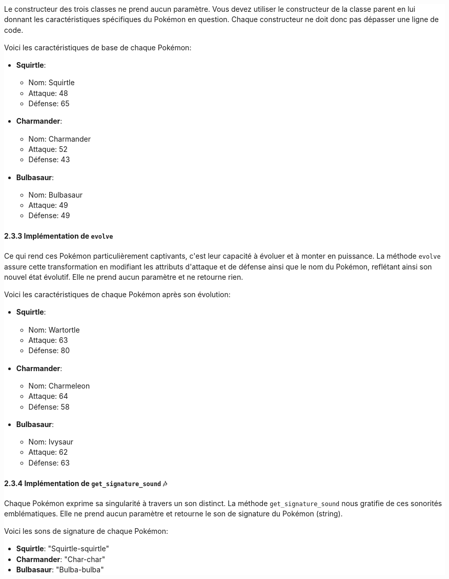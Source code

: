 Le constructeur des trois classes ne prend aucun paramètre. Vous devez  utiliser le constructeur de la classe parent en lui donnant les caractéristiques spécifiques du Pokémon en question. Chaque constructeur ne doit donc pas dépasser une ligne de code.

Voici les caractéristiques de base de chaque Pokémon:

- **Squirtle**:
  - Nom: Squirtle
  - Attaque: 48
  - Défense: 65

- **Charmander**:
  - Nom: Charmander
  - Attaque: 52
  - Défense: 43

- **Bulbasaur**:
  - Nom: Bulbasaur
  - Attaque: 49
  - Défense: 49

#### 2.3.3 Implémentation de `evolve`

Ce qui rend ces Pokémon particulièrement captivants, c'est leur capacité à évoluer et à monter en puissance. La méthode `evolve` assure cette transformation en modifiant les attributs d'attaque et de défense ainsi que le nom du Pokémon, reflétant ainsi son nouvel état évolutif. Elle ne prend aucun paramètre et ne retourne rien.

Voici les caractéristiques de chaque Pokémon après son évolution:

- **Squirtle**:
  - Nom: Wartortle
  - Attaque: 63
  - Défense: 80

- **Charmander**:
  - Nom: Charmeleon
  - Attaque: 64
  - Défense: 58

- **Bulbasaur**:
  - Nom: Ivysaur
  - Attaque: 62
  - Défense: 63

#### 2.3.4 Implémentation de `get_signature_sound` 🎶

Chaque Pokémon exprime sa singularité à travers un son distinct. La méthode `get_signature_sound` nous gratifie de ces sonorités emblématiques. Elle ne prend aucun paramètre et retourne le son de signature du Pokémon (string).

Voici les sons de signature de chaque Pokémon:

- **Squirtle**: "Squirtle-squirtle"
- **Charmander**: "Char-char"
- **Bulbasaur**: "Bulba-bulba"
